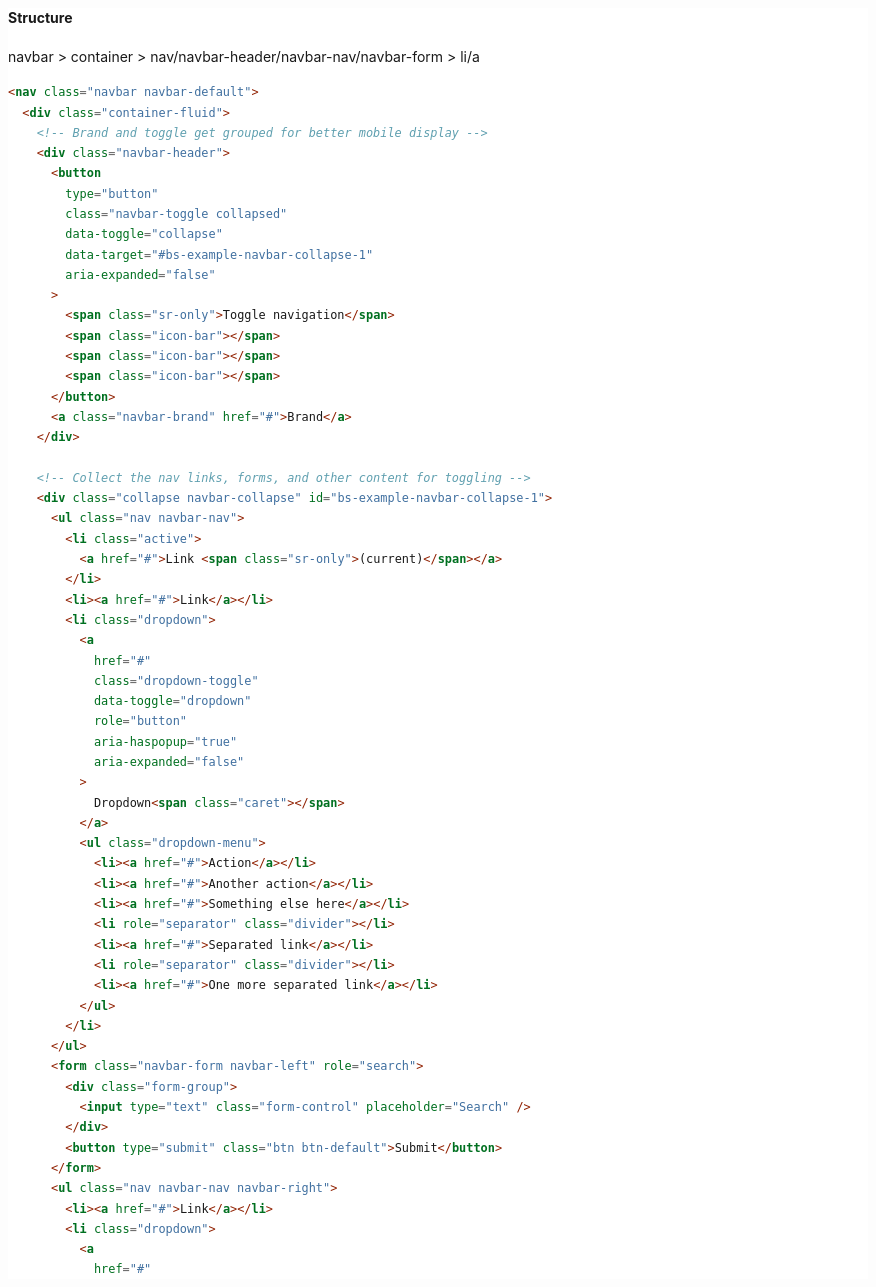 #### Structure

navbar > container > nav/navbar-header/navbar-nav/navbar-form > li/a

```html
<nav class="navbar navbar-default">
  <div class="container-fluid">
    <!-- Brand and toggle get grouped for better mobile display -->
    <div class="navbar-header">
      <button
        type="button"
        class="navbar-toggle collapsed"
        data-toggle="collapse"
        data-target="#bs-example-navbar-collapse-1"
        aria-expanded="false"
      >
        <span class="sr-only">Toggle navigation</span>
        <span class="icon-bar"></span>
        <span class="icon-bar"></span>
        <span class="icon-bar"></span>
      </button>
      <a class="navbar-brand" href="#">Brand</a>
    </div>

    <!-- Collect the nav links, forms, and other content for toggling -->
    <div class="collapse navbar-collapse" id="bs-example-navbar-collapse-1">
      <ul class="nav navbar-nav">
        <li class="active">
          <a href="#">Link <span class="sr-only">(current)</span></a>
        </li>
        <li><a href="#">Link</a></li>
        <li class="dropdown">
          <a
            href="#"
            class="dropdown-toggle"
            data-toggle="dropdown"
            role="button"
            aria-haspopup="true"
            aria-expanded="false"
          >
            Dropdown<span class="caret"></span>
          </a>
          <ul class="dropdown-menu">
            <li><a href="#">Action</a></li>
            <li><a href="#">Another action</a></li>
            <li><a href="#">Something else here</a></li>
            <li role="separator" class="divider"></li>
            <li><a href="#">Separated link</a></li>
            <li role="separator" class="divider"></li>
            <li><a href="#">One more separated link</a></li>
          </ul>
        </li>
      </ul>
      <form class="navbar-form navbar-left" role="search">
        <div class="form-group">
          <input type="text" class="form-control" placeholder="Search" />
        </div>
        <button type="submit" class="btn btn-default">Submit</button>
      </form>
      <ul class="nav navbar-nav navbar-right">
        <li><a href="#">Link</a></li>
        <li class="dropdown">
          <a
            href="#"
```